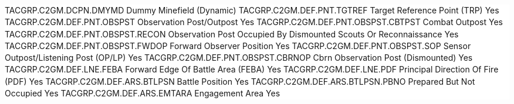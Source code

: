 <td>TACGRP.C2GM.DCPN.DMYMD</td>
<td>Dummy Minefield (Dynamic)</td>
<td></td>
</tr>
<tr>
<td>TACGRP.C2GM.DEF.PNT.TGTREF</td>
<td>Target Reference Point (TRP)</td>
<td>Yes</td>
</tr>
<tr>
<td>TACGRP.C2GM.DEF.PNT.OBSPST</td>
<td>Observation Post/Outpost</td>
<td>Yes</td>
</tr>
<tr>
<td>TACGRP.C2GM.DEF.PNT.OBSPST.CBTPST</td>
<td>Combat Outpost</td>
<td>Yes</td>
</tr>
<tr>
<td>TACGRP.C2GM.DEF.PNT.OBSPST.RECON</td>
<td>Observation Post Occupied By Dismounted Scouts Or Reconnaissance</td>
<td>Yes</td>
</tr>
<tr>
<td>TACGRP.C2GM.DEF.PNT.OBSPST.FWDOP</td>
<td>Forward Observer Position</td>
<td>Yes</td>
</tr>
<tr>
<td>TACGRP.C2GM.DEF.PNT.OBSPST.SOP</td>
<td>Sensor Outpost/Listening Post (OP/LP)</td>
<td>Yes</td>
</tr>
<tr>
<td>TACGRP.C2GM.DEF.PNT.OBSPST.CBRNOP</td>
<td>Cbrn Observation Post (Dismounted)</td>
<td>Yes</td>
</tr>
<tr>
<td>TACGRP.C2GM.DEF.LNE.FEBA</td>
<td>Forward Edge Of Battle Area (FEBA)</td>
<td>Yes</td>
</tr>
<tr>
<td>TACGRP.C2GM.DEF.LNE.PDF</td>
<td>Principal Direction Of Fire (PDF)</td>
<td>Yes</td>
</tr>
<tr>
<td>TACGRP.C2GM.DEF.ARS.BTLPSN</td>
<td>Battle Position</td>
<td>Yes</td>
</tr>
<tr>
<td>TACGRP.C2GM.DEF.ARS.BTLPSN.PBNO</td>
<td>Prepared But Not Occupied</td>
<td>Yes</td>
</tr>
<tr>
<td>TACGRP.C2GM.DEF.ARS.EMTARA</td>
<td>Engagement Area</td>
<td>Yes</td>
</tr>